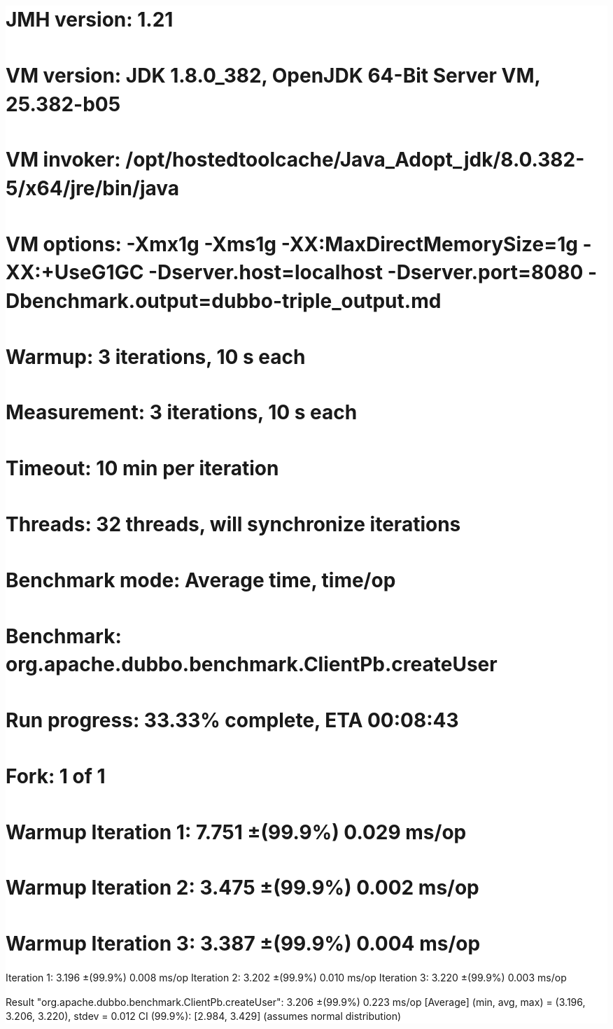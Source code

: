 
# JMH version: 1.21
# VM version: JDK 1.8.0_382, OpenJDK 64-Bit Server VM, 25.382-b05
# VM invoker: /opt/hostedtoolcache/Java_Adopt_jdk/8.0.382-5/x64/jre/bin/java
# VM options: -Xmx1g -Xms1g -XX:MaxDirectMemorySize=1g -XX:+UseG1GC -Dserver.host=localhost -Dserver.port=8080 -Dbenchmark.output=dubbo-triple_output.md
# Warmup: 3 iterations, 10 s each
# Measurement: 3 iterations, 10 s each
# Timeout: 10 min per iteration
# Threads: 32 threads, will synchronize iterations
# Benchmark mode: Average time, time/op
# Benchmark: org.apache.dubbo.benchmark.ClientPb.createUser

# Run progress: 33.33% complete, ETA 00:08:43
# Fork: 1 of 1
# Warmup Iteration   1: 7.751 ±(99.9%) 0.029 ms/op
# Warmup Iteration   2: 3.475 ±(99.9%) 0.002 ms/op
# Warmup Iteration   3: 3.387 ±(99.9%) 0.004 ms/op
Iteration   1: 3.196 ±(99.9%) 0.008 ms/op
Iteration   2: 3.202 ±(99.9%) 0.010 ms/op
Iteration   3: 3.220 ±(99.9%) 0.003 ms/op


Result "org.apache.dubbo.benchmark.ClientPb.createUser":
  3.206 ±(99.9%) 0.223 ms/op [Average]
  (min, avg, max) = (3.196, 3.206, 3.220), stdev = 0.012
  CI (99.9%): [2.984, 3.429] (assumes normal distribution)
